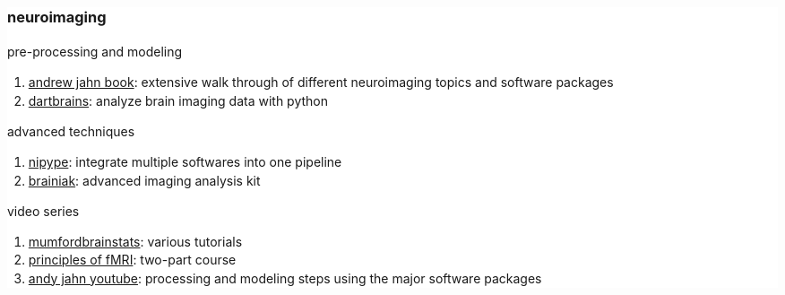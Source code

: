 ### neuroimaging

pre-processing and modeling
1. [andrew jahn book](https://andysbrainbook.readthedocs.io/en/latest/): extensive walk through of different neuroimaging topics and software packages
2. [dartbrains](https://dartbrains.org/intro.html): analyze brain imaging data with python

advanced techniques
1. [nipype](https://miykael.github.io/nipype_tutorial/): integrate multiple softwares into one pipeline
2. [brainiak](https://brainiak.org/tutorials/): advanced imaging analysis kit

video series
1. [mumfordbrainstats](https://www.youtube.com/channel/UCZ7gF0zm35FwrFpDND6DWeA): various tutorials
2. [principles of fMRI](https://www.youtube.com/channel/UC_BIby85hZmcItMrkAlc8eA): two-part course
3. [andy jahn youtube](https://www.youtube.com/user/Shala5ha5ka/featured): processing and modeling steps using the major software packages

